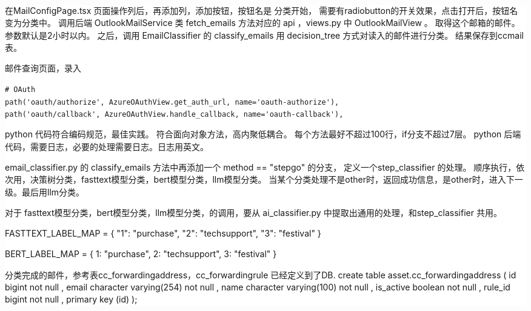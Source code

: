 

在MailConfigPage.tsx 页面操作列后，再添加列，添加按钮，按钮名是  分类开始， 需要有radiobutton的开关效果，点击打开后，按钮名变为分类中。
调用后端 OutlookMailService 类 fetch_emails 方法对应的 api ，views.py 中 OutlookMailView 。 
取得这个邮箱的邮件。 参数默认是2小时以内。
之后，调用 EmailClassifier 的 classify_emails 用 decision_tree 方式对读入的邮件进行分类。
结果保存到ccmail表。

邮件查询页面，录入 







    # OAuth
    path('oauth/authorize', AzureOAuthView.get_auth_url, name='oauth-authorize'),
    path('oauth/callback', AzureOAuthView.handle_callback, name='oauth-callback'),

    


python 代码符合编码规范，最佳实践。
符合面向对象方法，高内聚低耦合。
每个方法最好不超过100行，if分支不超过7层。
python 后端代码，需要日志，必要的处理需要日志。日志用英文。


email_classifier.py 的 classify_emails 方法中再添加一个 method == "stepgo" 的分支，
定义一个step_classifier 的处理。
顺序执行，依次用，决策树分类，fasttext模型分类，bert模型分类，llm模型分类。
当某个分类处理不是other时，返回成功信息，是other时，进入下一级。最后用llm分类。

对于 fasttext模型分类，bert模型分类，llm模型分类，的调用，要从 ai_classifier.py 中提取出通用的处理，和step_classifier 共用。




FASTTEXT_LABEL_MAP = {
    "1": "purchase",
    "2": "techsupport",
    "3": "festival"
}



BERT_LABEL_MAP = {
    1: "purchase",
    2: "techsupport",
    3: "festival"
}




分类完成的邮件，参考表cc_forwardingaddress，cc_forwardingrule 已经定义到了DB.
create table asset.cc_forwardingaddress (
  id bigint not null
  , email character varying(254) not null
  , name character varying(100) not null
  , is_active boolean not null
  , rule_id bigint not null
  , primary key (id)
);

